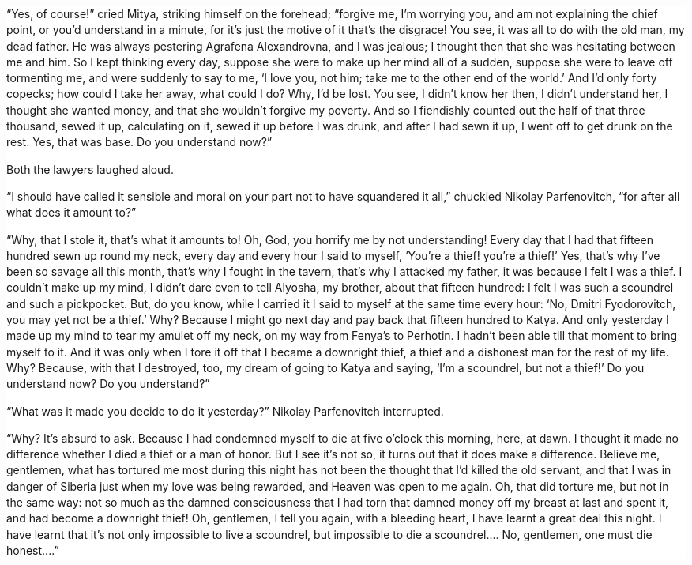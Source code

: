 “Yes, of course!” cried Mitya, striking himself on the forehead; “forgive
me, I’m worrying you, and am not explaining the chief point, or you’d
understand in a minute, for it’s just the motive of it that’s the
disgrace! You see, it was all to do with the old man, my dead father. He
was always pestering Agrafena Alexandrovna, and I was jealous; I thought
then that she was hesitating between me and him. So I kept thinking every
day, suppose she were to make up her mind all of a sudden, suppose she
were to leave off tormenting me, and were suddenly to say to me, ‘I love
you, not him; take me to the other end of the world.’ And I’d only forty
copecks; how could I take her away, what could I do? Why, I’d be lost. You
see, I didn’t know her then, I didn’t understand her, I thought she wanted
money, and that she wouldn’t forgive my poverty. And so I fiendishly
counted out the half of that three thousand, sewed it up, calculating on
it, sewed it up before I was drunk, and after I had sewn it up, I went off
to get drunk on the rest. Yes, that was base. Do you understand now?”

Both the lawyers laughed aloud.

“I should have called it sensible and moral on your part not to have
squandered it all,” chuckled Nikolay Parfenovitch, “for after all what
does it amount to?”

“Why, that I stole it, that’s what it amounts to! Oh, God, you horrify me
by not understanding! Every day that I had that fifteen hundred sewn up
round my neck, every day and every hour I said to myself, ‘You’re a thief!
you’re a thief!’ Yes, that’s why I’ve been so savage all this month,
that’s why I fought in the tavern, that’s why I attacked my father, it was
because I felt I was a thief. I couldn’t make up my mind, I didn’t dare
even to tell Alyosha, my brother, about that fifteen hundred: I felt I was
such a scoundrel and such a pickpocket. But, do you know, while I carried
it I said to myself at the same time every hour: ‘No, Dmitri Fyodorovitch,
you may yet not be a thief.’ Why? Because I might go next day and pay back
that fifteen hundred to Katya. And only yesterday I made up my mind to
tear my amulet off my neck, on my way from Fenya’s to Perhotin. I hadn’t
been able till that moment to bring myself to it. And it was only when I
tore it off that I became a downright thief, a thief and a dishonest man
for the rest of my life. Why? Because, with that I destroyed, too, my
dream of going to Katya and saying, ‘I’m a scoundrel, but not a thief!’ Do
you understand now? Do you understand?”

“What was it made you decide to do it yesterday?” Nikolay Parfenovitch
interrupted.

“Why? It’s absurd to ask. Because I had condemned myself to die at five
o’clock this morning, here, at dawn. I thought it made no difference
whether I died a thief or a man of honor. But I see it’s not so, it turns
out that it does make a difference. Believe me, gentlemen, what has
tortured me most during this night has not been the thought that I’d
killed the old servant, and that I was in danger of Siberia just when my
love was being rewarded, and Heaven was open to me again. Oh, that did
torture me, but not in the same way: not so much as the damned
consciousness that I had torn that damned money off my breast at last and
spent it, and had become a downright thief! Oh, gentlemen, I tell you
again, with a bleeding heart, I have learnt a great deal this night. I
have learnt that it’s not only impossible to live a scoundrel, but
impossible to die a scoundrel.... No, gentlemen, one must die honest....”
